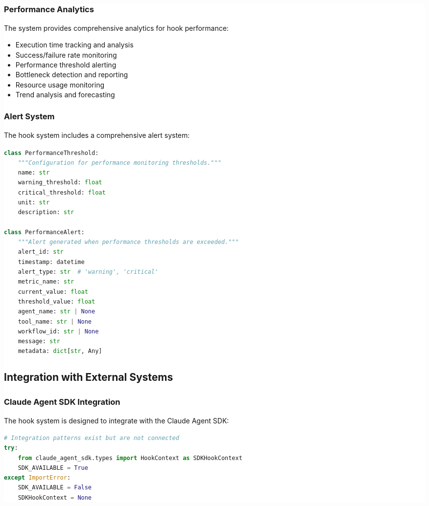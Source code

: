 ### Performance Analytics
The system provides comprehensive analytics for hook performance:

- Execution time tracking and analysis
- Success/failure rate monitoring
- Performance threshold alerting
- Bottleneck detection and reporting
- Resource usage monitoring
- Trend analysis and forecasting

### Alert System
The hook system includes a comprehensive alert system:

```python
class PerformanceThreshold:
    """Configuration for performance monitoring thresholds."""
    name: str
    warning_threshold: float
    critical_threshold: float
    unit: str
    description: str

class PerformanceAlert:
    """Alert generated when performance thresholds are exceeded."""
    alert_id: str
    timestamp: datetime
    alert_type: str  # 'warning', 'critical'
    metric_name: str
    current_value: float
    threshold_value: float
    agent_name: str | None
    tool_name: str | None
    workflow_id: str | None
    message: str
    metadata: dict[str, Any]
```

## Integration with External Systems

### Claude Agent SDK Integration
The hook system is designed to integrate with the Claude Agent SDK:

```python
# Integration patterns exist but are not connected
try:
    from claude_agent_sdk.types import HookContext as SDKHookContext
    SDK_AVAILABLE = True
except ImportError:
    SDK_AVAILABLE = False
    SDKHookContext = None
```
